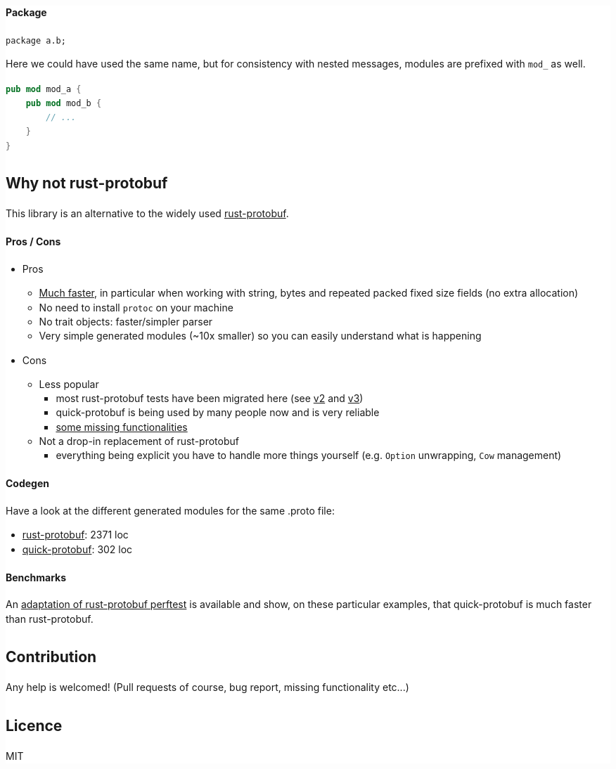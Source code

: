 #### Package

```
package a.b;
```

Here we could have used the same name, but for consistency with nested messages, modules are prefixed with `mod_` as well.
```rust
pub mod mod_a {
    pub mod mod_b {
        // ...
    }
}
```

## Why not rust-protobuf

This library is an alternative to the widely used [rust-protobuf](https://github.com/stepancheg/rust-protobuf).

#### Pros / Cons

- Pros
  - [Much faster](benches/rust-protobuf), in particular when working with string, bytes and repeated packed fixed size fields (no extra allocation)
  - No need to install `protoc` on your machine
  - No trait objects: faster/simpler parser
  - Very simple generated modules (~10x smaller) so you can easily understand what is happening

- Cons
  - Less popular
    - most rust-protobuf tests have been migrated here (see [v2](tests/rust_protobuf/v2/mod.rs) and [v3](tests/rust_protobuf/v3/mod.rs))
    - quick-protobuf is being used by many people now and is very reliable
    - [some missing functionalities](https://github.com/tafia/quick-protobuf/issues/12)
  - Not a drop-in replacement of rust-protobuf
    - everything being explicit you have to handle more things yourself (e.g. `Option` unwrapping, `Cow` management)

#### Codegen

Have a look at the different generated modules for the same .proto file:
- [rust-protobuf](https://github.com/tafia/quick-protobuf/blob/master/benches/rust-protobuf/perftest_data.rs): 2371 loc
- [quick-protobuf](https://github.com/tafia/quick-protobuf/blob/master/benches/rust-protobuf/perftest_data_quick.rs): 302 loc

#### Benchmarks

An [adaptation of rust-protobuf perftest](benches/rust-protobuf) is available and show, on these particular examples, that quick-protobuf is much faster than rust-protobuf.

## Contribution

Any help is welcomed! (Pull requests of course, bug report, missing functionality etc...)

## Licence

MIT
